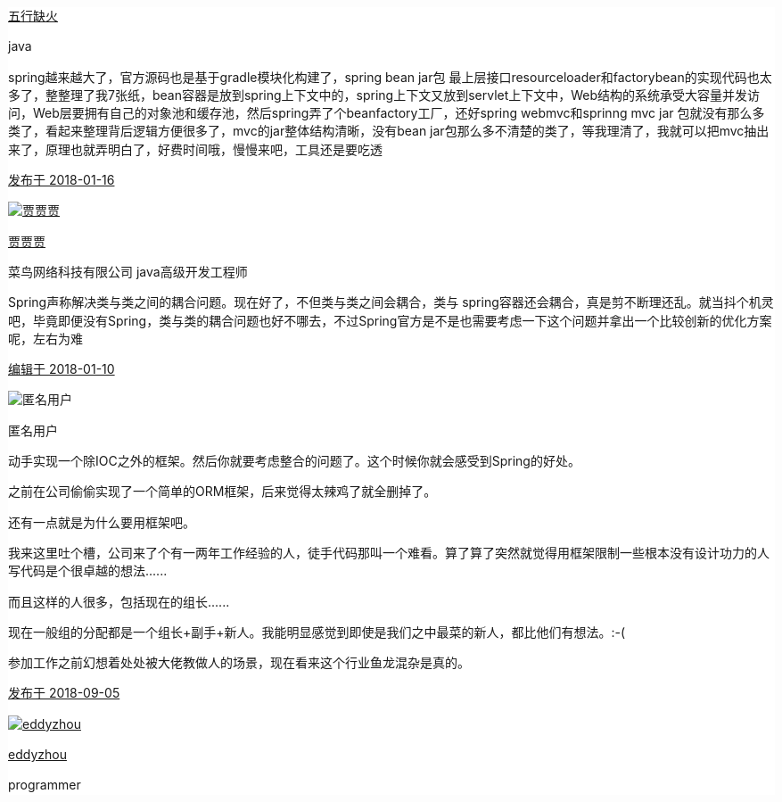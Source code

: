 [五行缺火](https://www.zhihu.com/people/wu-xing-que-huo-42-5)

java



spring越来越大了，官方源码也是基于gradle模块化构建了，spring  bean jar包  最上层接口resourceloader和factorybean的实现代码也太多了，整整理了我7张纸，bean容器是放到spring上下文中的，spring上下文又放到servlet上下文中，Web结构的系统承受大容量并发访问，Web层要拥有自己的对象池和缓存池，然后spring弄了个beanfactory工厂，还好spring  webmvc和sprinng mvc jar 包就没有那么多类了，看起来整理背后逻辑方便很多了，mvc的jar整体结构清晰，没有bean  jar包那么多不清楚的类了，等我理清了，我就可以把mvc抽出来了，原理也就弄明白了，好费时间哦，慢慢来吧，工具还是要吃透

[发布于 2018-01-16](https://www.zhihu.com/question/25255223/answer/296759947)





[![贾贾贾](https://pic4.zhimg.com/da8e974dc_xs.jpg)](https://www.zhihu.com/people/jia-jia-jia-35-34)

[贾贾贾](https://www.zhihu.com/people/jia-jia-jia-35-34)



菜鸟网络科技有限公司 java高级开发工程师



Spring声称解决类与类之间的耦合问题。现在好了，不但类与类之间会耦合，类与   spring容器还会耦合，真是剪不断理还乱。就当抖个机灵吧，毕竟即便没有Spring，类与类的耦合问题也好不哪去，不过Spring官方是不是也需要考虑一下这个问题并拿出一个比较创新的优化方案呢，左右为难

[编辑于 2018-01-10](https://www.zhihu.com/question/25255223/answer/293339678)





![匿名用户](https://pic1.zhimg.com/aadd7b895_xs.jpg)

匿名用户





动手实现一个除IOC之外的框架。然后你就要考虑整合的问题了。这个时候你就会感受到Spring的好处。

之前在公司偷偷实现了一个简单的ORM框架，后来觉得太辣鸡了就全删掉了。

还有一点就是为什么要用框架吧。

我来这里吐个槽，公司来了个有一两年工作经验的人，徒手代码那叫一个难看。算了算了突然就觉得用框架限制一些根本没有设计功力的人写代码是个很卓越的想法......

而且这样的人很多，包括现在的组长......

现在一般组的分配都是一个组长+副手+新人。我能明显感觉到即使是我们之中最菜的新人，都比他们有想法。:-(

参加工作之前幻想着处处被大佬教做人的场景，现在看来这个行业鱼龙混杂是真的。

[发布于 2018-09-05](https://www.zhihu.com/question/25255223/answer/486161587)





[![eddyzhou](https://pic2.zhimg.com/d5edc836b_xs.jpg)](https://www.zhihu.com/people/eddychou)

[eddyzhou](https://www.zhihu.com/people/eddychou)

programmer

